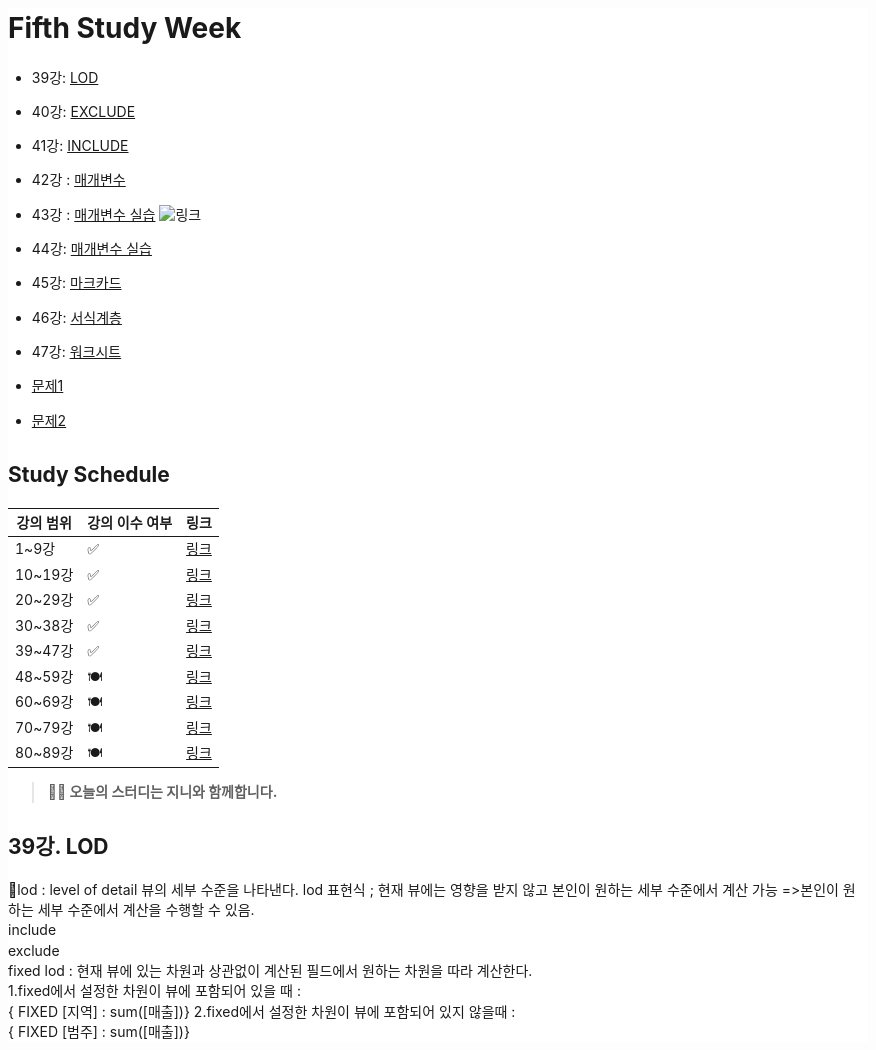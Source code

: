 # Fifth Study Week

- 39강: [LOD](#39강-lod)

- 40강: [EXCLUDE](#40-lod-exclude)

- 41강: [INCLUDE](#41-lod-include)

- 42강 : [매개변수](#42-매개변수)

- 43강 : [매개변수 실습](#43-매개변수-실습) 
![링크](https://youtu.be/GJvB8hBqeE8?si=3jIj1iymZHZ7mBam)

- 44강: [매개변수 실습](#44-매개변수-실습)

- 45강: [마크카드](#45-워크시트-마크카드)

- 46강: [서식계층](#46-서식-계층)

- 47강: [워크시트](#47-워크시트-서식)

- [문제1](#문제-1)

- [문제2](#문제-2)

## Study Schedule

| 강의 범위     | 강의 이수 여부 | 링크                                                                                                        |
|--------------|---------|-----------------------------------------------------------------------------------------------------------|
| 1~9강        |  ✅      | [링크](https://www.youtube.com/watch?v=AXkaUrJs-Ko&list=PL87tgIIryGsa5vdz6MsaOEF8PK-YqK3fz&index=84)       |
| 10~19강      | ✅      | [링크](https://www.youtube.com/watch?v=AXkaUrJs-Ko&list=PL87tgIIryGsa5vdz6MsaOEF8PK-YqK3fz&index=75)       |
| 20~29강      | ✅      | [링크](https://www.youtube.com/watch?v=AXkaUrJs-Ko&list=PL87tgIIryGsa5vdz6MsaOEF8PK-YqK3fz&index=65)       |
| 30~38강      | ✅      | [링크](https://www.youtube.com/watch?v=e6J0Ljd6h44&list=PL87tgIIryGsa5vdz6MsaOEF8PK-YqK3fz&index=55)       |
| 39~47강      | ✅      | [링크](https://www.youtube.com/watch?v=AXkaUrJs-Ko&list=PL87tgIIryGsa5vdz6MsaOEF8PK-YqK3fz&index=45)       |
| 48~59강      | 🍽️      | [링크](https://www.youtube.com/watch?v=AXkaUrJs-Ko&list=PL87tgIIryGsa5vdz6MsaOEF8PK-YqK3fz&index=35)       |
| 60~69강      | 🍽️      | [링크](https://www.youtube.com/watch?v=AXkaUrJs-Ko&list=PL87tgIIryGsa5vdz6MsaOEF8PK-YqK3fz&index=25)       |
| 70~79강      | 🍽️      | [링크](https://www.youtube.com/watch?v=AXkaUrJs-Ko&list=PL87tgIIryGsa5vdz6MsaOEF8PK-YqK3fz&index=15)       |
| 80~89강      | 🍽️      | [링크](https://www.youtube.com/watch?v=AXkaUrJs-Ko&list=PL87tgIIryGsa5vdz6MsaOEF8PK-YqK3fz&index=5)        |




> **🧞‍♀️ 오늘의 스터디는 지니와 함께합니다.**


## 39강. LOD
lod : level of detail
뷰의 세부 수준을 나타낸다. 
lod 표현식 ; 현재 뷰에는 영향을 받지 않고 본인이 원하는 세부 수준에서 계산 가능
=>본인이 원하는 세부 수준에서 계산을 수행할 수 있음.    
include    
exclude    
fixed lod : 현재 뷰에 있는 차원과 상관없이 계산된 필드에서 원하는 차원을 따라 계산한다.    
1.fixed에서 설정한 차원이 뷰에 포함되어 있을 때 :     
{ FIXED  [지역] : sum([매출])}
2.fixed에서 설정한 차원이 뷰에 포함되어 있지 않을때 :   
{ FIXED  [범주] : sum([매출])}

